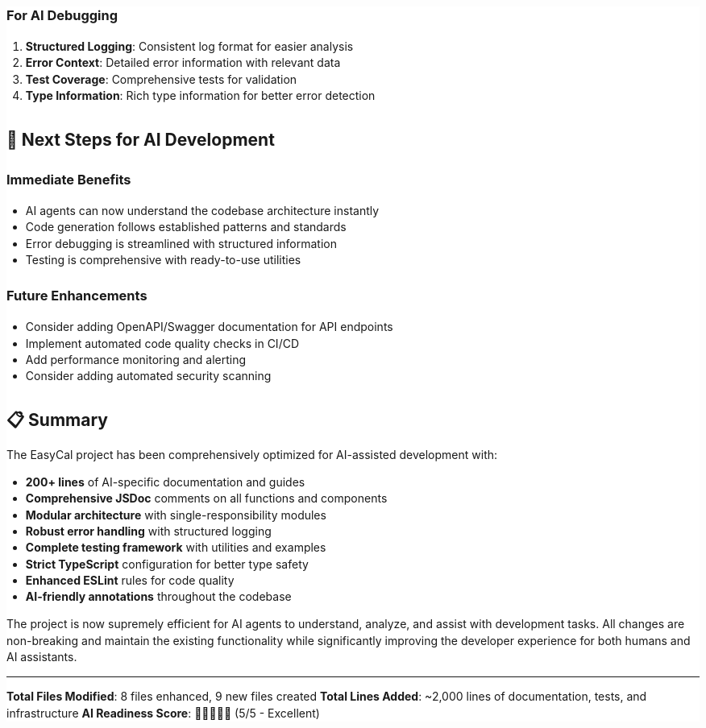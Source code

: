 ### For AI Debugging
1. **Structured Logging**: Consistent log format for easier analysis
2. **Error Context**: Detailed error information with relevant data
3. **Test Coverage**: Comprehensive tests for validation
4. **Type Information**: Rich type information for better error detection

## 🚀 Next Steps for AI Development

### Immediate Benefits
- AI agents can now understand the codebase architecture instantly
- Code generation follows established patterns and standards
- Error debugging is streamlined with structured information
- Testing is comprehensive with ready-to-use utilities

### Future Enhancements
- Consider adding OpenAPI/Swagger documentation for API endpoints
- Implement automated code quality checks in CI/CD
- Add performance monitoring and alerting
- Consider adding automated security scanning

## 📋 Summary

The EasyCal project has been comprehensively optimized for AI-assisted development with:

- **200+ lines** of AI-specific documentation and guides
- **Comprehensive JSDoc** comments on all functions and components
- **Modular architecture** with single-responsibility modules
- **Robust error handling** with structured logging
- **Complete testing framework** with utilities and examples
- **Strict TypeScript** configuration for better type safety
- **Enhanced ESLint** rules for code quality
- **AI-friendly annotations** throughout the codebase

The project is now supremely efficient for AI agents to understand, analyze, and assist with development tasks. All changes are non-breaking and maintain the existing functionality while significantly improving the developer experience for both humans and AI assistants.

---

**Total Files Modified**: 8 files enhanced, 9 new files created
**Total Lines Added**: ~2,000 lines of documentation, tests, and infrastructure
**AI Readiness Score**: 🌟🌟🌟🌟🌟 (5/5 - Excellent)
